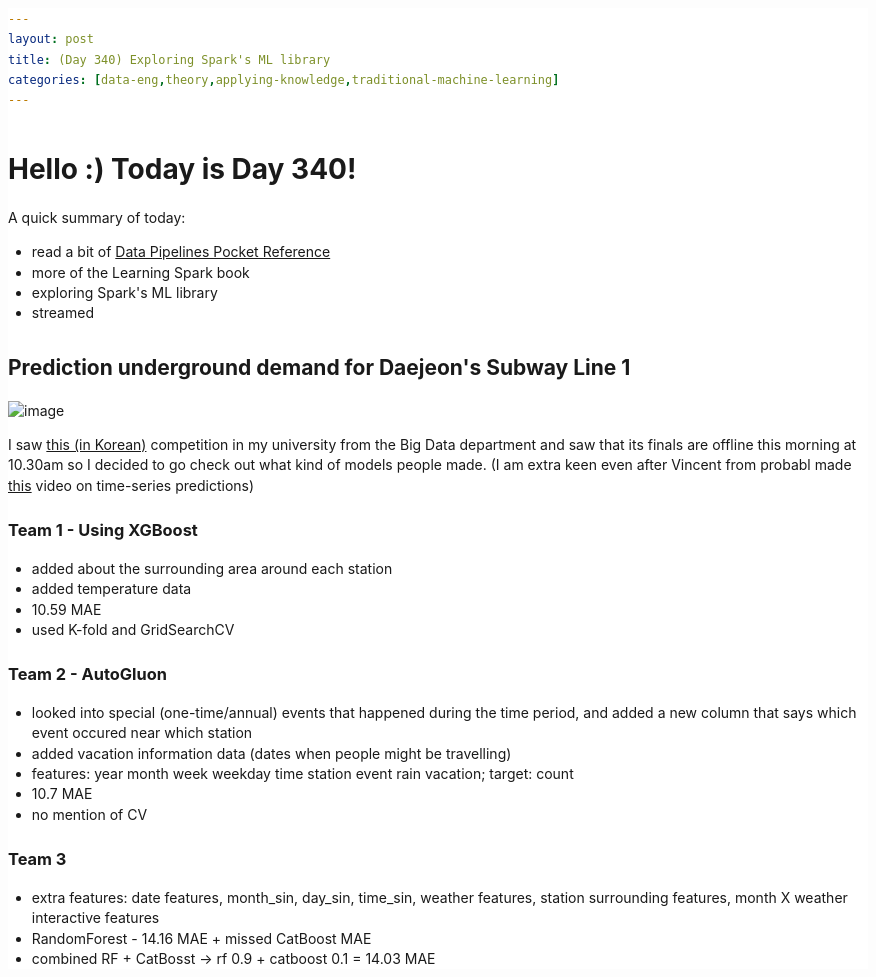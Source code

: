 ```yaml
---
layout: post
title: (Day 340) Exploring Spark's ML library
categories: [data-eng,theory,applying-knowledge,traditional-machine-learning]
---
```


# Hello :) Today is Day 340!
A quick summary of today:
* read a bit of [Data Pipelines Pocket Reference](https://learning.oreilly.com/library/view/data-pipelines-pocket/9781492087823/)
* more of the Learning Spark book
* exploring Spark's ML library
* streamed

## Prediction underground demand for Daejeon's Subway Line 1

![image](https://github.com/user-attachments/assets/87a0b623-0caa-493c-bcae-b6c94c7ac95b)

I saw [this (in Korean)](https://bigdata.hannam.ac.kr/%ea%b3%b5%ec%a7%80%ec%82%ac%ed%95%ad/?uid=230&mod=document) competition in my university from the Big Data department and saw that its finals are offline this morning at 10.30am so I decided to go check out what kind of models people made. (I am extra keen even after Vincent from probabl made [this](https://www.youtube.com/watch?v=EnhyJx8l2LE&t=3s) video on time-series predictions)

### Team 1 - Using XGBoost

- added about the surrounding area around each station
- added temperature data
- 10.59 MAE
- used K-fold and GridSearchCV

### Team 2 - AutoGluon

- looked into special (one-time/annual) events that happened during the time period, and added a new column that says which event occured near which station
- added vacation information data (dates when people might be travelling)
- features: year month week weekday time station event rain vacation; target: count
- 10.7 MAE
- no mention of CV 

### Team 3 

- extra features: date features, month_sin, day_sin, time_sin, weather features, station surrounding features, month X weather interactive features
- RandomForest - 14.16 MAE + missed CatBoost MAE
- combined RF + CatBosst -> rf 0.9 + catboost 0.1 = 14.03 MAE
